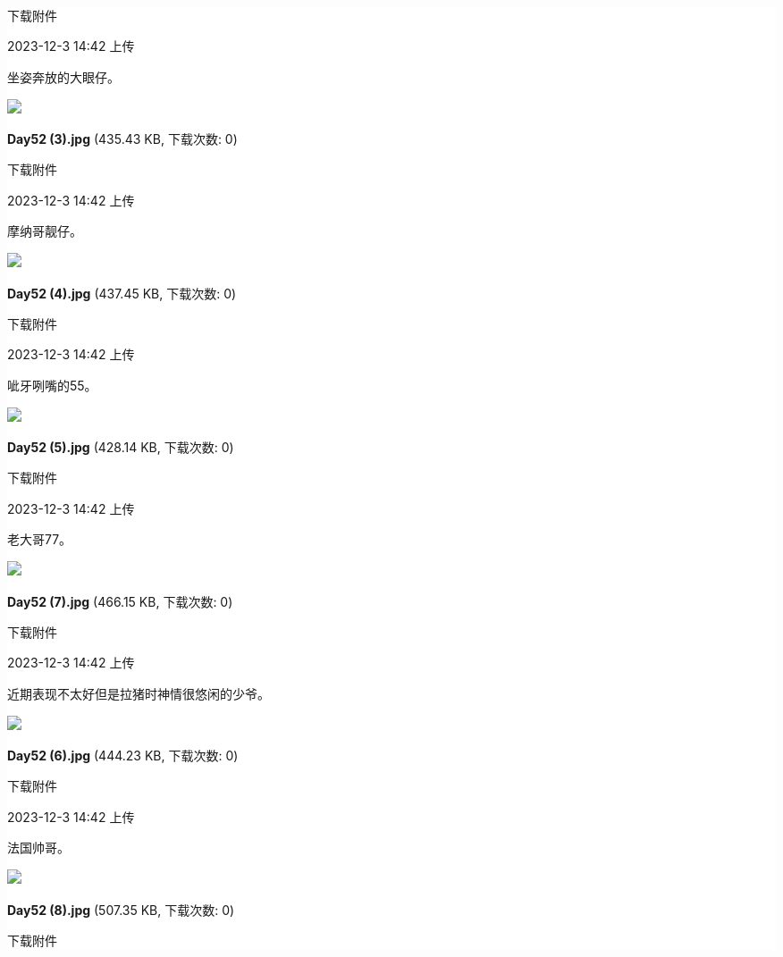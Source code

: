 下载附件

2023-12-3 14:42 上传

坐姿奔放的大眼仔。

<img src="https://img.saraba1st.com/forum/202312/03/144208fccxovourolgr99z.jpg" referrerpolicy="no-referrer">

<strong>Day52 (3).jpg</strong> (435.43 KB, 下载次数: 0)

下载附件

2023-12-3 14:42 上传

摩纳哥靓仔。

<img src="https://img.saraba1st.com/forum/202312/03/144208lwjogbuwebqcbwjm.jpg" referrerpolicy="no-referrer">

<strong>Day52 (4).jpg</strong> (437.45 KB, 下载次数: 0)

下载附件

2023-12-3 14:42 上传

呲牙咧嘴的55。

<img src="https://img.saraba1st.com/forum/202312/03/144208qvaapk8k5uxzhxnh.jpg" referrerpolicy="no-referrer">

<strong>Day52 (5).jpg</strong> (428.14 KB, 下载次数: 0)

下载附件

2023-12-3 14:42 上传

老大哥77。

<img src="https://img.saraba1st.com/forum/202312/03/144210xygcp887t1ipgk7p.jpg" referrerpolicy="no-referrer">

<strong>Day52 (7).jpg</strong> (466.15 KB, 下载次数: 0)

下载附件

2023-12-3 14:42 上传

近期表现不太好但是拉猪时神情很悠闲的少爷。

<img src="https://img.saraba1st.com/forum/202312/03/144209i2uiif3uuc94zd03.jpg" referrerpolicy="no-referrer">

<strong>Day52 (6).jpg</strong> (444.23 KB, 下载次数: 0)

下载附件

2023-12-3 14:42 上传

 法国帅哥。

<img src="https://img.saraba1st.com/forum/202312/03/144210wrr98l6b0val2ip8.jpg" referrerpolicy="no-referrer">

<strong>Day52 (8).jpg</strong> (507.35 KB, 下载次数: 0)

下载附件

